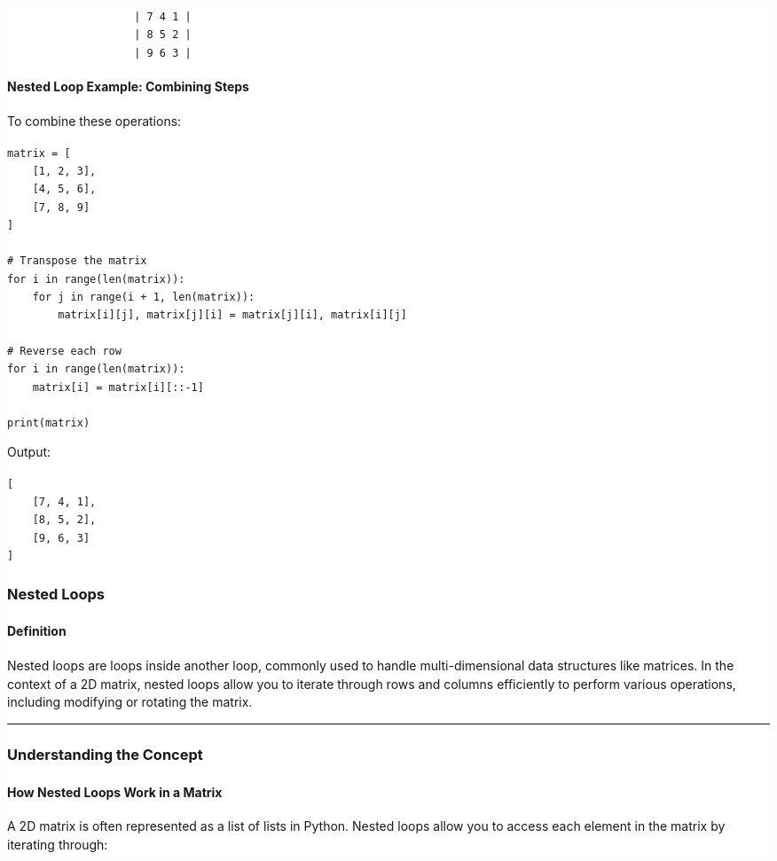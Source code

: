 
						| 7 4 1 |
					    | 8 5 2 |
						| 9 6 3 |

#### **Nested Loop Example: Combining Steps**

To combine these operations:
```
matrix = [
    [1, 2, 3],
    [4, 5, 6],
    [7, 8, 9]
]

# Transpose the matrix
for i in range(len(matrix)):
    for j in range(i + 1, len(matrix)):
        matrix[i][j], matrix[j][i] = matrix[j][i], matrix[i][j]

# Reverse each row
for i in range(len(matrix)):
    matrix[i] = matrix[i][::-1]

print(matrix)
```
Output:
```
[
    [7, 4, 1],
    [8, 5, 2],
    [9, 6, 3]
]
```
### **Nested Loops**

#### **Definition**

Nested loops are loops inside another loop, commonly used to handle multi-dimensional data structures like matrices. In the context of a 2D matrix, nested loops allow you to iterate through rows and columns efficiently to perform various operations, including modifying or rotating the matrix.

----------

### **Understanding the Concept**

#### **How Nested Loops Work in a Matrix**

A 2D matrix is often represented as a list of lists in Python. Nested loops allow you to access each element in the matrix by iterating through:
